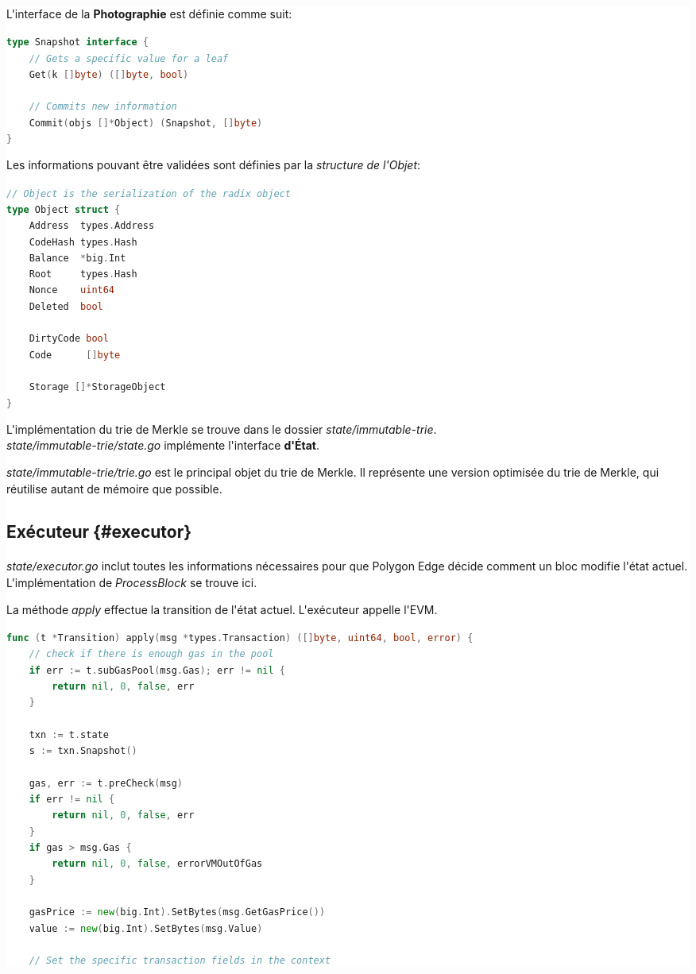 L'interface de la **Photographie** est définie comme suit:

````go title="state/state.go
type Snapshot interface {
    // Gets a specific value for a leaf
	Get(k []byte) ([]byte, bool)

	// Commits new information
	Commit(objs []*Object) (Snapshot, []byte)
}
````

Les informations pouvant être validées sont définies par la *structure de l'Objet*:

````go title="state/state.go
// Object is the serialization of the radix object
type Object struct {
	Address  types.Address
	CodeHash types.Hash
	Balance  *big.Int
	Root     types.Hash
	Nonce    uint64
	Deleted  bool

	DirtyCode bool
	Code      []byte

	Storage []*StorageObject
}
````

L'implémentation du trie de Merkle se trouve dans le dossier *state/immutable-trie*. <br/>
*state/immutable-trie/state.go* implémente l'interface **d'État**.

*state/immutable-trie/trie.go* est le principal objet du trie de Merkle. Il représente une version optimisée du trie de Merkle,
qui réutilise autant de mémoire que possible.

## Exécuteur {#executor}

*state/executor.go* inclut toutes les informations nécessaires pour que Polygon Edge décide comment un bloc modifie l'état actuel. L'implémentation de *ProcessBlock* se trouve ici.

La méthode *apply* effectue la transition de l'état actuel. L'exécuteur appelle l'EVM.

````go title="state/executor.go"
func (t *Transition) apply(msg *types.Transaction) ([]byte, uint64, bool, error) {
	// check if there is enough gas in the pool
	if err := t.subGasPool(msg.Gas); err != nil {
		return nil, 0, false, err
	}

	txn := t.state
	s := txn.Snapshot()

	gas, err := t.preCheck(msg)
	if err != nil {
		return nil, 0, false, err
	}
	if gas > msg.Gas {
		return nil, 0, false, errorVMOutOfGas
	}

	gasPrice := new(big.Int).SetBytes(msg.GetGasPrice())
	value := new(big.Int).SetBytes(msg.Value)

	// Set the specific transaction fields in the context
````